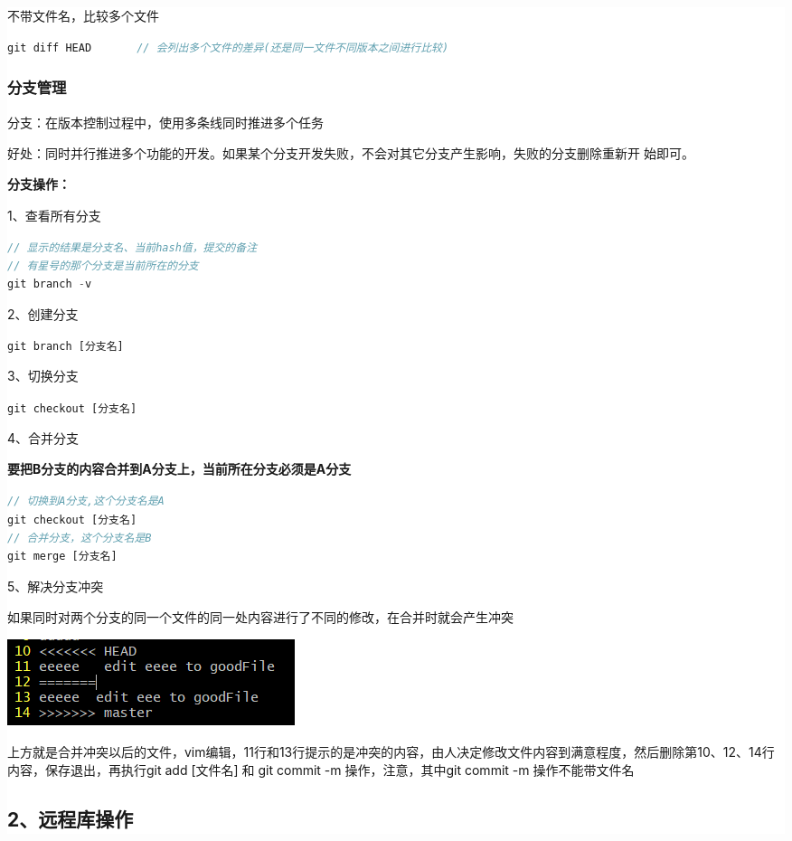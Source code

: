 不带文件名，比较多个文件

~~~javascript
git diff HEAD		// 会列出多个文件的差异(还是同一文件不同版本之间进行比较)
~~~

### **分支管理**

分支：在版本控制过程中，使用多条线同时推进多个任务

好处：同时并行推进多个功能的开发。如果某个分支开发失败，不会对其它分支产生影响，失败的分支删除重新开			始即可。

**分支操作：**

1、查看所有分支

~~~javascript
// 显示的结果是分支名、当前hash值，提交的备注
// 有星号的那个分支是当前所在的分支
git branch -v
~~~

2、创建分支

~~~javascript
git branch [分支名]
~~~

3、切换分支

~~~javascript
git checkout [分支名]
~~~

4、合并分支

**要把B分支的内容合并到A分支上，当前所在分支必须是A分支**

~~~javascript
// 切换到A分支,这个分支名是A
git checkout [分支名]
// 合并分支，这个分支名是B
git merge [分支名]
~~~

5、解决分支冲突

如果同时对两个分支的同一个文件的同一处内容进行了不同的修改，在合并时就会产生冲突

![合并冲突的文件](./图片/合并冲突.jpg)

上方就是合并冲突以后的文件，vim编辑，11行和13行提示的是冲突的内容，由人决定修改文件内容到满意程度，然后删除第10、12、14行内容，保存退出，再执行git  add  [文件名] 和 git commit  -m 操作，注意，其中git  commit  -m 操作不能带文件名

## 2、远程库操作

